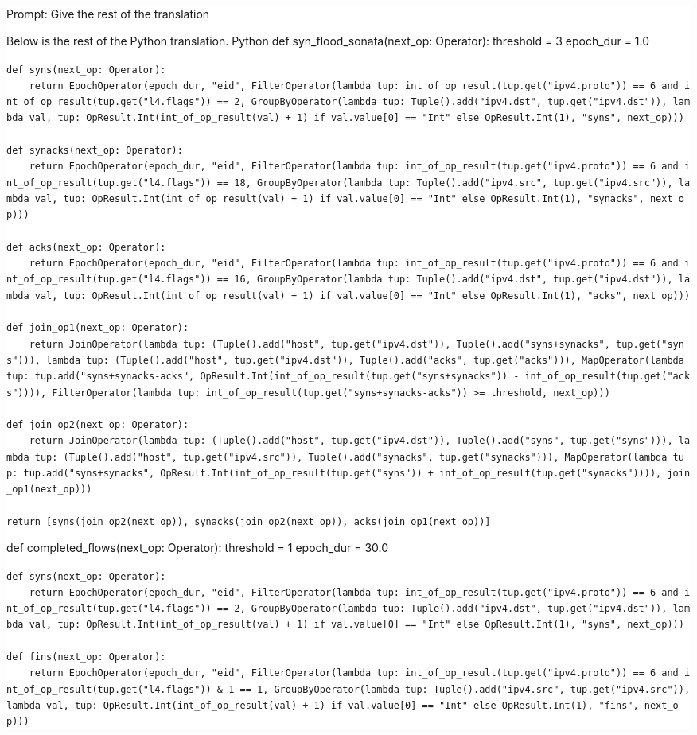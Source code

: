 Prompt: Give the rest of the translation

Below is the rest of the Python translation.
Python
def syn_flood_sonata(next_op: Operator):
    threshold = 3
    epoch_dur = 1.0

    def syns(next_op: Operator):
        return EpochOperator(epoch_dur, "eid", FilterOperator(lambda tup: int_of_op_result(tup.get("ipv4.proto")) == 6 and int_of_op_result(tup.get("l4.flags")) == 2, GroupByOperator(lambda tup: Tuple().add("ipv4.dst", tup.get("ipv4.dst")), lambda val, tup: OpResult.Int(int_of_op_result(val) + 1) if val.value[0] == "Int" else OpResult.Int(1), "syns", next_op)))

    def synacks(next_op: Operator):
        return EpochOperator(epoch_dur, "eid", FilterOperator(lambda tup: int_of_op_result(tup.get("ipv4.proto")) == 6 and int_of_op_result(tup.get("l4.flags")) == 18, GroupByOperator(lambda tup: Tuple().add("ipv4.src", tup.get("ipv4.src")), lambda val, tup: OpResult.Int(int_of_op_result(val) + 1) if val.value[0] == "Int" else OpResult.Int(1), "synacks", next_op)))

    def acks(next_op: Operator):
        return EpochOperator(epoch_dur, "eid", FilterOperator(lambda tup: int_of_op_result(tup.get("ipv4.proto")) == 6 and int_of_op_result(tup.get("l4.flags")) == 16, GroupByOperator(lambda tup: Tuple().add("ipv4.dst", tup.get("ipv4.dst")), lambda val, tup: OpResult.Int(int_of_op_result(val) + 1) if val.value[0] == "Int" else OpResult.Int(1), "acks", next_op)))

    def join_op1(next_op: Operator):
        return JoinOperator(lambda tup: (Tuple().add("host", tup.get("ipv4.dst")), Tuple().add("syns+synacks", tup.get("syns"))), lambda tup: (Tuple().add("host", tup.get("ipv4.dst")), Tuple().add("acks", tup.get("acks"))), MapOperator(lambda tup: tup.add("syns+synacks-acks", OpResult.Int(int_of_op_result(tup.get("syns+synacks")) - int_of_op_result(tup.get("acks")))), FilterOperator(lambda tup: int_of_op_result(tup.get("syns+synacks-acks")) >= threshold, next_op)))

    def join_op2(next_op: Operator):
        return JoinOperator(lambda tup: (Tuple().add("host", tup.get("ipv4.dst")), Tuple().add("syns", tup.get("syns"))), lambda tup: (Tuple().add("host", tup.get("ipv4.src")), Tuple().add("synacks", tup.get("synacks"))), MapOperator(lambda tup: tup.add("syns+synacks", OpResult.Int(int_of_op_result(tup.get("syns")) + int_of_op_result(tup.get("synacks")))), join_op1(next_op)))

    return [syns(join_op2(next_op)), synacks(join_op2(next_op)), acks(join_op1(next_op))]

def completed_flows(next_op: Operator):
    threshold = 1
    epoch_dur = 30.0

    def syns(next_op: Operator):
        return EpochOperator(epoch_dur, "eid", FilterOperator(lambda tup: int_of_op_result(tup.get("ipv4.proto")) == 6 and int_of_op_result(tup.get("l4.flags")) == 2, GroupByOperator(lambda tup: Tuple().add("ipv4.dst", tup.get("ipv4.dst")), lambda val, tup: OpResult.Int(int_of_op_result(val) + 1) if val.value[0] == "Int" else OpResult.Int(1), "syns", next_op)))

    def fins(next_op: Operator):
        return EpochOperator(epoch_dur, "eid", FilterOperator(lambda tup: int_of_op_result(tup.get("ipv4.proto")) == 6 and int_of_op_result(tup.get("l4.flags")) & 1 == 1, GroupByOperator(lambda tup: Tuple().add("ipv4.src", tup.get("ipv4.src")), lambda val, tup: OpResult.Int(int_of_op_result(val) + 1) if val.value[0] == "Int" else OpResult.Int(1), "fins", next_op)))
